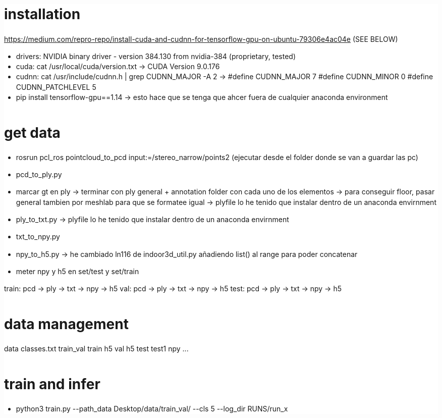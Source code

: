 
# installation

https://medium.com/repro-repo/install-cuda-and-cudnn-for-tensorflow-gpu-on-ubuntu-79306e4ac04e (SEE BELOW)

- drivers: NVIDIA binary driver - version 384.130 from nvidia-384 (proprietary, tested)
- cuda: cat /usr/local/cuda/version.txt -> CUDA Version 9.0.176
- cudnn: cat /usr/include/cudnn.h | grep CUDNN_MAJOR -A 2 -> #define CUDNN_MAJOR 7 #define CUDNN_MINOR 0 #define CUDNN_PATCHLEVEL 5
- pip install tensorflow-gpu==1.14 -> esto hace que se tenga que ahcer fuera de cualquier anaconda environment

# get data

- rosrun pcl_ros pointcloud_to_pcd input:=/stereo_narrow/points2 (ejecutar desde el folder donde se van a guardar las pc)

- pcd_to_ply.py

- marcar gt en ply  -> terminar con ply general + annotation folder con cada uno de los elementos
		    -> para conseguir floor, pasar general tambien por meshlab para que se formatee igual
		    -> plyfile lo he tenido que instalar dentro de un anaconda envirnment

- ply_to_txt.py	    -> plyfile lo he tenido que instalar dentro de un anaconda envirnment

- txt_to_npy.py

- npy_to_h5.py	    -> he cambiado ln116 de indoor3d_util.py añadiendo list() al range para poder concatenar

- meter npy y h5 en set/test y set/train


train: pcd -> ply -> txt -> npy -> h5
val: pcd -> ply -> txt -> npy -> h5
test: pcd -> ply -> txt -> npy -> h5

# data management

data
  classes.txt
  train_val
    train
      h5
    val
      h5
  test
    test1
      npy
    ...
  

# train and infer
- python3 train.py --path_data Desktop/data/train_val/ --cls 5 --log_dir RUNS/run_x
